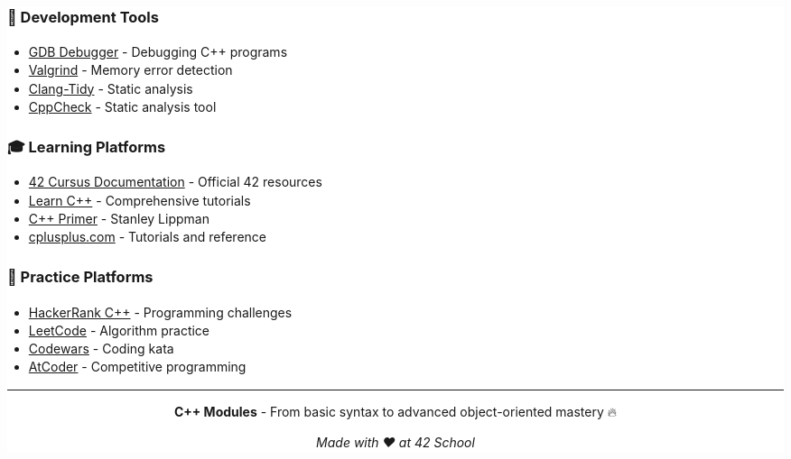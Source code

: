### 🔧 Development Tools
- [GDB Debugger](https://www.gnu.org/software/gdb/) - Debugging C++ programs
- [Valgrind](https://valgrind.org/) - Memory error detection
- [Clang-Tidy](https://clang.llvm.org/extra/clang-tidy/) - Static analysis
- [CppCheck](http://cppcheck.sourceforge.net/) - Static analysis tool

### 🎓 Learning Platforms
- [42 Cursus Documentation](https://42.fr) - Official 42 resources
- [Learn C++](https://www.learncpp.com/) - Comprehensive tutorials
- [C++ Primer](https://www.amazon.com/Primer-5th-Stanley-B-Lippman/dp/0321714113) - Stanley Lippman
- [cplusplus.com](https://www.cplusplus.com/) - Tutorials and reference

### 🧪 Practice Platforms
- [HackerRank C++](https://www.hackerrank.com/domains/cpp) - Programming challenges
- [LeetCode](https://leetcode.com/) - Algorithm practice
- [Codewars](https://www.codewars.com/) - Coding kata
- [AtCoder](https://atcoder.jp/) - Competitive programming

---

<div align="center">

**C++ Modules** - From basic syntax to advanced object-oriented mastery 🔥

*Made with ❤️ at 42 School*

</div>
